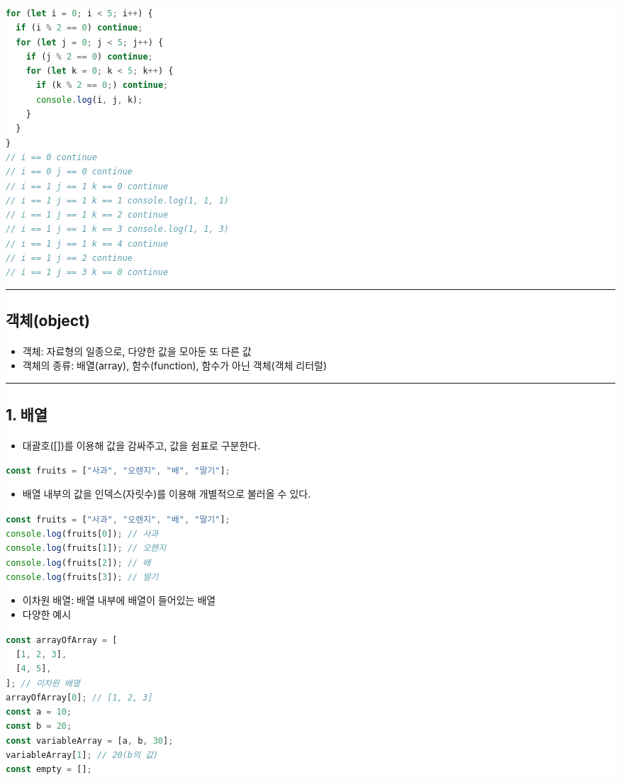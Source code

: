 ```javascript
for (let i = 0; i < 5; i++) {
  if (i % 2 == 0) continue;
  for (let j = 0; j < 5; j++) {
    if (j % 2 == 0) continue;
    for (let k = 0; k < 5; k++) {
      if (k % 2 == 0;) continue;
      console.log(i, j, k);
    }
  }
}
// i == 0 continue
// i == 0 j == 0 continue
// i == 1 j == 1 k == 0 continue
// i == 1 j == 1 k == 1 console.log(1, 1, 1)
// i == 1 j == 1 k == 2 continue
// i == 1 j == 1 k == 3 console.log(1, 1, 3)
// i == 1 j == 1 k == 4 continue
// i == 1 j == 2 continue
// i == 1 j == 3 k == 0 continue
```

---

## 객체(object)

- 객체: 자료형의 일종으로, 다양한 값을 모아둔 또 다른 값
- 객체의 종류: 배열(array), 함수(function), 함수가 아닌 객체(객체 리터럴)

---

## 1. 배열

- 대괄호([])를 이용해 값을 감싸주고, 값을 쉼표로 구분한다.

```javascript
const fruits = ["사과", "오렌지", "배", "딸기"];
```

- 배열 내부의 값을 인덱스(자릿수)를 이용해 개별적으로 불러올 수 있다.

```javascript
const fruits = ["사과", "오렌지", "배", "딸기"];
console.log(fruits[0]); // 사과
console.log(fruits[1]); // 오렌지
console.log(fruits[2]); // 배
console.log(fruits[3]); // 딸기
```

- 이차원 배열: 배열 내부에 배열이 들어있는 배열
- 다양한 예시

```javascript
const arrayOfArray = [
  [1, 2, 3],
  [4, 5],
]; // 이차원 배열
arrayOfArray[0]; // [1, 2, 3]
const a = 10;
const b = 20;
const variableArray = [a, b, 30];
variableArray[1]; // 20(b의 값)
const empty = [];
```
